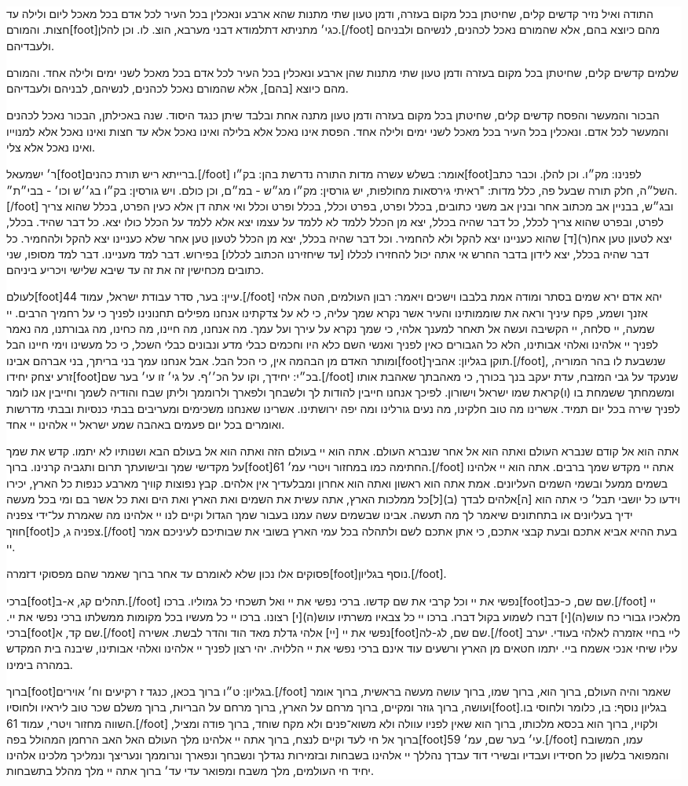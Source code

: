 התודה ואיל נזיר קדשים קלים, שחיטתן בכל מקום בעזרה, ודמן טעון שתי מתנות שהא ארבע ונאכלין בכל העיר לכל אדם בכל מאכל ליום ולילה עד חצות. והמורם[foot]כגי׳ מתניתא דתלמודא דבני מערבא, הוצ. לו. וכן להלן.[/foot] מהם כיוצא בהם, אלא שהמורם נאכל לכהנים, לנשיהם ולבניהם ולעבדיהם.

שלמים קדשים קלים, שחיטתן בכל מקום בעזרה ודמן טעון שתי מתנות שהן ארבע ונאכלין בכל העיר לכל אדם בכל מאכל לשני ימים ולילה אחד. והמורם מהם כיוצא [בהם], אלא שהמורם נאכל לכהנים, לנשיהם, לבניהם ולעבדיהם.

הבכור והמעשר והפסח קדשים קלים, שחיטתן בכל מקום בעזרה ודמן טעון מתנה אחת ובלבד שיתן כנגד היסוד. שנה באכילתן, הבכור נאכל לכהנים והמעשר לכל אדם. ונאכלין בכל העיר בכל מאכל לשני ימים ולילה אחד. הפסת אינו נאכל אלא בלילה ואינו נאכל אלא עד חצות ואינו נאכל אלא למנוייו ואינו נאכל אלא צלי.

ר׳ ישמעאל[foot]ברייתא ריש תורת כהנים.[/foot] אומר: בשלש עשרה מדות התורה נדרשת בהן: בק״ו[foot]לפנינו: מק״ו. וכן להלן. וכבר כתב השל״ה, חלק תורה שבעל פה, כלל מדות: "ראיתי גירסאות מחולפות, יש גורסין: מק״ו מג״ש - במ״ם, וכן כולם. ויש גורסין: בק״ו בג׳׳ש וכו׳ - בבי״ת״.[/foot] ובג״ש, בבניין אב מכתוב אחר ובנין אב משני כתובים, בכלל ופרט, בפרט וכלל, בכלל ופרט וכלל ואי אתה דן אלא כעין הפרט, בכלל שהוא צריך לפרט, ובפרט שהוא צריך לכלל, כל דבר שהיה בכלל, יצא מן הכלל ללמד לא ללמד על עצמו יצא אלא ללמד על הכלל כולו יצא. כל דבר שהיד. בכלל, יצא לטעון טען אח(ר)[ד] שהוא כעניינו יצא להקל ולא להחמיר. וכל דבר שהיה בכלל, יצא מן הכלל לטעון טען אחר שלא כעניינו יצא להקל ולהחמיר. כל דבר שהיה בכלל, יצא לידון בדבר החרש אי אתה יכול להחזירו לכללו [עד שיחזירנו הכתוב לכללו] בפירוש. דבר למד מעניינו. דבר למד מסופו, שני כתובים מכחישין זה את זה עד שיבא שלישי ויכריע ביניהם.

<span class="instruction">לעולם[foot]עיין: בער, סדר עבודת ישראל, עמוד 44.[/foot] יהא אדם ירא שמים בסתר ומודה אמת בלבבו וישכים ויאמר:</span>
רבון העולמים, הטה אלהי אזנך ושמע, פקח עיניך וראה את שוממותינו והעיר אשר נקרא שמך עליה, כי לא על צדקתינו אנחנו מפילים תחנונינו לפניך כי על רחמיך הרבים. יי שמעה, יי סלחה, יי הקשיבה ועשה אל תאחר למענך אלהי, כי שמך נקרא על עירך ועל עמך. מה אנחנו, מה חיינו, מה כחינו, מה גבורתנו, מה נאמר לפניך יי אלהינו ואלהי אבותינו, הלא כל הגבורים כאין לפניך ואנשי השם כלא היו וחכמים כבלי מדע ונבונים כבלי השכל, כי כל מעשינו וימי חיינו הבל ומותר האדם מן הבהמה אין, כי הכל הבל. אבל אנחנו עמך בני בריתך, בני אברהם אבינו[foot]תוקן בגליון: אהביך.[/foot], שנשבעת לו בהר המוריה, זרע יצחק יחידו[foot]בכ״י: יחידך, וקו על הכ׳׳ף. על גי׳ זו עי׳ בער שם.[/foot] שנעקד על גבי המזבח, עדת יעקב בנך בכורך, כי מאהבתך שאהבת אותו ומשמחתך ששמחת בו (ו)קראת שמו ישראל וישורון. לפיכך אנחנו חייבין להודות לך ולשבחך ולפארך ולרוממך וליתן שבח והודיה לשמך וחייבין אנו לומר לפניך שירה בכל יום תמיד. אשרינו מה טוב חלקינו, מה נעים גורלינו ומה יפה ירושתינו. אשרינו שאנחנו משכימים ומעריבים בבתי כנסיות ובבתי מדרשות ואומרים בכל יום פעמים באהבה שמע ישראל יי אלהינו יי אחד.

אתה הוא אל קודם שנברא העולם ואתה הוא אל אחר שנברא העולם. אתה הוא יי בעולם הזה ואתה הוא אל בעולם הבא ושנותיו לא יתמו. קדש את שמך על מקדישי שמך ובישועתך תרום ותגביה קרנינו. ברוך[foot]החתימה כמו במחזור ויטרי עמ׳ 61.[/foot] אתה יי מקדש שמך ברבים. אתה הוא יי אלהינו בשמים ממעל ובשמי השמים העליונים. אמת אתה הוא ראשון ואתה הוא אחרון ומבלעדיך אין אלהים. קבץ נפוצות קוויך מארבע כנפות כל הארץ, יכירו וידעו כל יושבי תבל׳ כי אתה הוא [ה]אלהים לבדך (ב)[ל]כל ממלכות הארץ, אתה עשית את השמים ואת הארץ ואת הים ואת כל אשר בם ומי בכל מעשה ידיך בעליונים או בתחתונים שיאמר לך מה תעשה. אבינו שבשמים עשה עמנו בעבור שמך הגדול וקיים לנו יי אלהינו מה שאמרת על־ידי צפניה חוזך[foot]צפניה ג, כ.[/foot] בעת ההיא אביא אתכם ובעת קבצי אתכם, כי אתן אתכם לשם ולתהלה בכל עמי הארץ בשובי את שבותיכם לעיניכם אמר יי.

<span class="instruction">פסוקים אלו נכון שלא לאומרם עד אחר ברוך שאמר שהם מפסוקי דזמרה[foot]נוסף בגליון.[/foot].</span>

ברכי[foot]תהלים קג, א-ב.[/foot] נפשי את יי וכל קרבי את שם קדשו. ברכי נפשי את יי ואל תשכחי כל גמוליו. ברכו[foot]שם שם, כ-כב.[/foot] יי מלאכיו גבורי כח עוש(ה)[י] דברו לשמוע בקול דברו. ברכו יי כל צבאיו משרתיו עוש(ה)[י] רצונו. ברכו יי כל מעשיו בכל מקומות ממשלתו ברכי נפשי את יי. ברכי[foot]שם קד, א.[/foot] נפשי את יי [יי] אלהי גדלת מאד הוד והדר לבשת. אשירה[foot]שם שם, לג-לה.[/foot] ליי בחיי אזמרה לאלהי בעודי. יערב עליו שיחי אנכי אשמח ביי. יתמו חטאים מן הארץ ורשעים עוד אינם ברכי נפשי את יי הללויה. יהי רצון לפניך יי אלהינו ואלהי אבותינו, שיבנה בית המקדש במהרה בימינו.

ברוך[foot]בגליון: ט״ו ברוך בכאן, כנגד ז רקיעים וח׳ אוירים.[/foot] שאמר והיה העולם, ברוך הוא, ברוך שמו, ברוך עושה מעשה בראשית, ברוך אומר ועושה, ברוך גוזר ומקיים, ברוך מרחם על הארץ, ברוך מרחם על הבריות, ברוך משלם שכר טוב ליראיו ולחוסיו[foot]בגליון נוסף: בו, כלומר ולחוסי בו. השווה מחזור ויטרי, עמוד 61.[/foot] ולקויו, ברוך הוא בכסא מלכותו, ברוך הוא שאין לפניו עוולה ולא משוא־פנים ולא מקח שוחד, ברוך פודה ומציל, ברוך אל חי לעד וקיים לנצח, ברוך אתה יי אלהינו מלך העולם האל האב הרחמן המהולל בפה[foot]עי׳ בער שם, עמ׳ 59.[/foot] עמו, המשובח והמפואר בלשון כל חסידיו ועבדיו ובשירי דוד עבדך נהללך יי אלהינו בשבחות ובזמירות נגדלך ונשבחך ונפארך ונרוממך ונעריצך ונמליכך מלכינו אלהינו יחיד חי העולמים, מלך משבח ומפואר עדי עד׳ ברוך אתה יי מלך מהלל בתשבחות.
